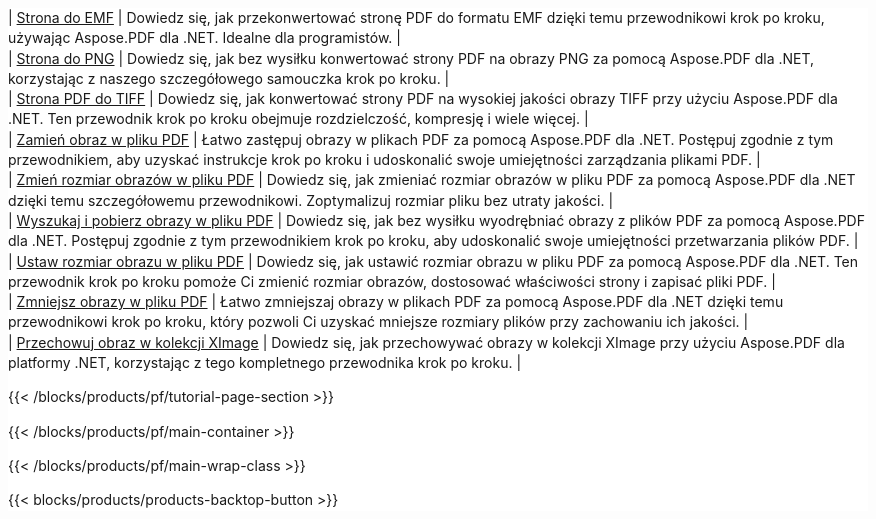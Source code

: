 | [Strona do EMF](./page-to-emf/) | Dowiedz się, jak przekonwertować stronę PDF do formatu EMF dzięki temu przewodnikowi krok po kroku, używając Aspose.PDF dla .NET. Idealne dla programistów. |  
| [Strona do PNG](./page-to-png/) | Dowiedz się, jak bez wysiłku konwertować strony PDF na obrazy PNG za pomocą Aspose.PDF dla .NET, korzystając z naszego szczegółowego samouczka krok po kroku. |  
| [Strona PDF do TIFF](./page-to-tiff/) | Dowiedz się, jak konwertować strony PDF na wysokiej jakości obrazy TIFF przy użyciu Aspose.PDF dla .NET. Ten przewodnik krok po kroku obejmuje rozdzielczość, kompresję i wiele więcej. |  
| [Zamień obraz w pliku PDF](./replace-image/) | Łatwo zastępuj obrazy w plikach PDF za pomocą Aspose.PDF dla .NET. Postępuj zgodnie z tym przewodnikiem, aby uzyskać instrukcje krok po kroku i udoskonalić swoje umiejętności zarządzania plikami PDF. |  
| [Zmień rozmiar obrazów w pliku PDF](./resize-images/) | Dowiedz się, jak zmieniać rozmiar obrazów w pliku PDF za pomocą Aspose.PDF dla .NET dzięki temu szczegółowemu przewodnikowi. Zoptymalizuj rozmiar pliku bez utraty jakości. |  
| [Wyszukaj i pobierz obrazy w pliku PDF](./search-and-get-images/) | Dowiedz się, jak bez wysiłku wyodrębniać obrazy z plików PDF za pomocą Aspose.PDF dla .NET. Postępuj zgodnie z tym przewodnikiem krok po kroku, aby udoskonalić swoje umiejętności przetwarzania plików PDF. |  
| [Ustaw rozmiar obrazu w pliku PDF](./set-image-size/) | Dowiedz się, jak ustawić rozmiar obrazu w pliku PDF za pomocą Aspose.PDF dla .NET. Ten przewodnik krok po kroku pomoże Ci zmienić rozmiar obrazów, dostosować właściwości strony i zapisać pliki PDF. |  
| [Zmniejsz obrazy w pliku PDF](./shrink-images/) | Łatwo zmniejszaj obrazy w plikach PDF za pomocą Aspose.PDF dla .NET dzięki temu przewodnikowi krok po kroku, który pozwoli Ci uzyskać mniejsze rozmiary plików przy zachowaniu ich jakości. |  
| [Przechowuj obraz w kolekcji XImage](./store-image-in-ximage-collection/) | Dowiedz się, jak przechowywać obrazy w kolekcji XImage przy użyciu Aspose.PDF dla platformy .NET, korzystając z tego kompletnego przewodnika krok po kroku. |  

{{< /blocks/products/pf/tutorial-page-section >}}

{{< /blocks/products/pf/main-container >}}

{{< /blocks/products/pf/main-wrap-class >}}

{{< blocks/products/products-backtop-button >}}